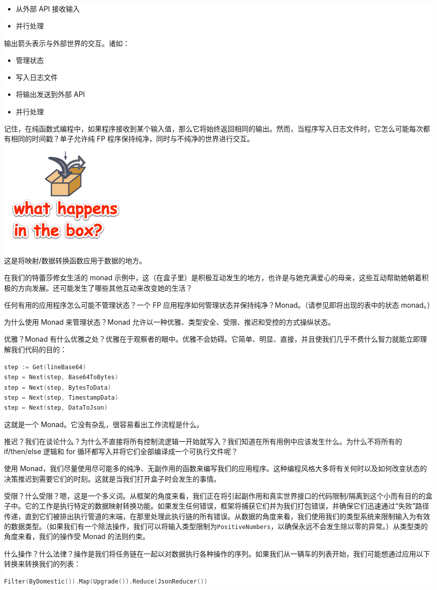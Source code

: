 +   从外部 API 接收输入

+   并行处理

输出箭头表示与外部世界的交互。诸如：

+   管理状态

+   写入日志文件

+   将输出发送到外部 API

+   并行处理

记住，在纯函数式编程中，如果程序接收到某个输入值，那么它将始终返回相同的输出。然而，当程序写入日志文件时，它怎么可能每次都有相同的时间戳？单子允许纯 FP 程序保持纯净，同时与不纯净的世界进行交互。

![](img/ae6b607b-efb1-48d0-89d7-1110c55d35ef.png)

这是将映射/数据转换函数应用于数据的地方。

在我们的特蕾莎修女生活的 monad 示例中，这（在盒子里）是积极互动发生的地方，也许是与她充满爱心的母亲，这些互动帮助她朝着积极的方向发展。还可能发生了哪些其他互动来改变她的生活？

任何有用的应用程序怎么可能不管理状态？一个 FP 应用程序如何管理状态并保持纯净？Monad。（请参见即将出现的表中的状态 monad。）

为什么使用 Monad 来管理状态？Monad 允许以一种优雅、类型安全、受限、推迟和受控的方式操纵状态。

优雅？Monad 有什么优雅之处？优雅在于观察者的眼中。优雅不会妨碍。它简单、明显、直接，并且使我们几乎不费什么智力就能立即理解我们代码的目的：

```go
step := Get(lineBase64)
step = Next(step, Base64ToBytes)
step = Next(step, BytesToData)
step = Next(step, TimestampData)
step = Next(step, DataToJson)
```

这就是一个 Monad。它没有杂乱，很容易看出工作流程是什么。

推迟？我们在谈论什么？为什么不直接将所有控制流逻辑一开始就写入？我们知道在所有用例中应该发生什么。为什么不将所有的 if/then/else 逻辑和 for 循环都写入并将它们全部编译成一个可执行文件呢？

使用 Monad，我们尽量使用尽可能多的纯净、无副作用的函数来编写我们的应用程序。这种编程风格大多将有关何时以及如何改变状态的决策推迟到需要它们的时刻。这就是当我们打开盒子时会发生的事情。

受限？什么受限？嗯，这是一个多义词。从框架的角度来看，我们正在将引起副作用和真实世界接口的代码限制/隔离到这个小而有目的的盒子中。它的工作是执行特定的数据映射转换功能。如果发生任何错误，框架将捕获它们并为我们打包错误，并确保它们迅速通过“失败”路径传递，直到它们被排出执行管道的末端，在那里处理此执行链的所有错误。从数据的角度来看，我们使用我们的类型系统来限制输入为有效的数据类型。（如果我们有一个除法操作，我们可以将输入类型限制为`PositiveNumbers`，以确保永远不会发生除以零的异常。）从类型类的角度来看，我们的操作受 Monad 的法则约束。

什么操作？什么法律？操作是我们将任务链在一起以对数据执行各种操作的序列。如果我们从一辆车的列表开始，我们可能想通过应用以下转换来转换我们的列表：

```go
Filter(ByDomestic()).Map(Upgrade()).Reduce(JsonReducer())
```
